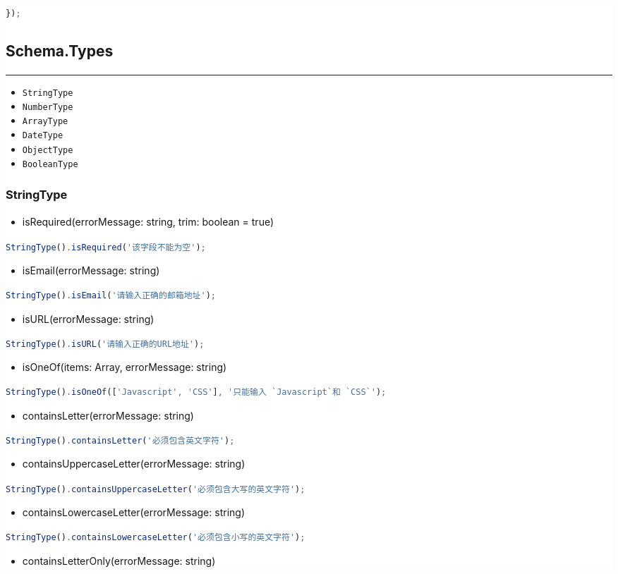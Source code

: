 ```js
});
```

## Schema.Types

---

- `StringType`
- `NumberType`
- `ArrayType`
- `DateType`
- `ObjectType`
- `BooleanType`

### StringType

- isRequired(errorMessage: string, trim: boolean = true)

```js
StringType().isRequired('该字段不能为空');
```

- isEmail(errorMessage: string)

```js
StringType().isEmail('请输入正确的邮箱地址');
```

- isURL(errorMessage: string)

```js
StringType().isURL('请输入正确的URL地址');
```

- isOneOf(items: Array, errorMessage: string)

```js
StringType().isOneOf(['Javascript', 'CSS'], '只能输入 `Javascript`和 `CSS`');
```

- containsLetter(errorMessage: string)

```js
StringType().containsLetter('必须包含英文字符');
```

- containsUppercaseLetter(errorMessage: string)

```js
StringType().containsUppercaseLetter('必须包含大写的英文字符');
```

- containsLowercaseLetter(errorMessage: string)

```js
StringType().containsLowercaseLetter('必须包含小写的英文字符');
```

- containsLetterOnly(errorMessage: string)
